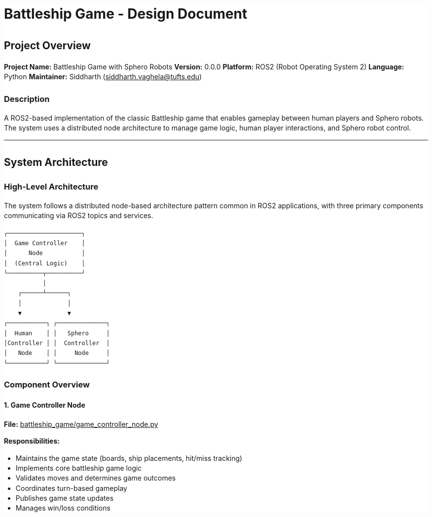 # Battleship Game - Design Document

## Project Overview

**Project Name:** Battleship Game with Sphero Robots
**Version:** 0.0.0
**Platform:** ROS2 (Robot Operating System 2)
**Language:** Python
**Maintainer:** Siddharth (siddharth.vaghela@tufts.edu)

### Description
A ROS2-based implementation of the classic Battleship game that enables gameplay between human players and Sphero robots. The system uses a distributed node architecture to manage game logic, human player interactions, and Sphero robot control.

---

## System Architecture

### High-Level Architecture
The system follows a distributed node-based architecture pattern common in ROS2 applications, with three primary components communicating via ROS2 topics and services.

```
┌─────────────────────┐
│  Game Controller    │
│      Node           │
│  (Central Logic)    │
└──────────┬──────────┘
           │
    ┌──────┴──────┐
    │             │
    ▼             ▼
┌───────────┐ ┌──────────────┐
│  Human    │ │   Sphero     │
│Controller │ │  Controller  │
│   Node    │ │     Node     │
└───────────┘ └──────────────┘
```

### Component Overview

#### 1. Game Controller Node
**File:** [battleship_game/game_controller_node.py](src/battleship_game/battleship_game/game_controller_node.py)

**Responsibilities:**
- Maintains the game state (boards, ship placements, hit/miss tracking)
- Implements core battleship game logic
- Validates moves and determines game outcomes
- Coordinates turn-based gameplay
- Publishes game state updates
- Manages win/loss conditions

